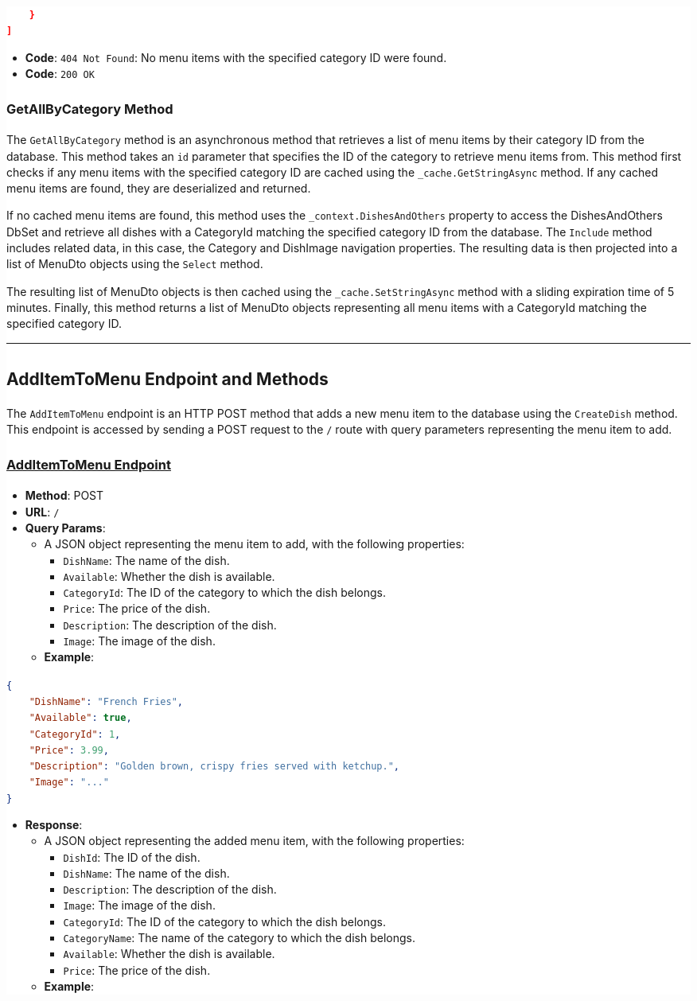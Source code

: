 ```json
    }
]
```
* **Code**: `404 Not Found`: No menu items with the specified category ID were found.
* **Code**: `200 OK`

### GetAllByCategory Method
The `GetAllByCategory` method is an asynchronous method that retrieves a list of menu items by their category ID from the database. This method takes an `id` parameter that specifies the ID of the category to retrieve menu items from. This method first checks if any menu items with the specified category ID are cached using the `_cache.GetStringAsync` method. If any cached menu items are found, they are deserialized and returned.

If no cached menu items are found, this method uses the `_context.DishesAndOthers` property to access the DishesAndOthers DbSet and retrieve all dishes with a CategoryId matching the specified category ID from the database. The `Include` method includes related data, in this case, the Category and DishImage navigation properties. The resulting data is then projected into a list of MenuDto objects using the `Select` method.

The resulting list of MenuDto objects is then cached using the `_cache.SetStringAsync` method with a sliding expiration time of 5 minutes. Finally, this method returns a list of MenuDto objects representing all menu items with a CategoryId matching the specified category ID.

--------------------------------------------------------------------------------------------------------------------------------------------------------------------------------

## AddItemToMenu Endpoint and Methods
The `AddItemToMenu` endpoint is an HTTP POST method that adds a new menu item to the database using the `CreateDish` method. This endpoint is accessed by sending a POST request to the `/` route with query parameters representing the menu item to add.

### [AddItemToMenu Endpoint](#AddItemToMenu)
* **Method**: POST
* **URL**: `/`
* **Query Params**:
    * A JSON object representing the menu item to add, with the following properties:
        * `DishName`: The name of the dish.
        * `Available`: Whether the dish is available.
        * `CategoryId`: The ID of the category to which the dish belongs.
        * `Price`: The price of the dish.
        * `Description`: The description of the dish.
        * `Image`: The image of the dish.
    * **Example**:

```json
{
    "DishName": "French Fries",
    "Available": true,
    "CategoryId": 1,
    "Price": 3.99,
    "Description": "Golden brown, crispy fries served with ketchup.",
    "Image": "..."
}
```
* **Response**:
    * A JSON object representing the added menu item, with the following properties:
        * `DishId`: The ID of the dish.
        * `DishName`: The name of the dish.
        * `Description`: The description of the dish.
        * `Image`: The image of the dish.
        * `CategoryId`: The ID of the category to which the dish belongs.
        * `CategoryName`: The name of the category to which the dish belongs.
        * `Available`: Whether the dish is available.
        * `Price`: The price of the dish.
    * **Example**: